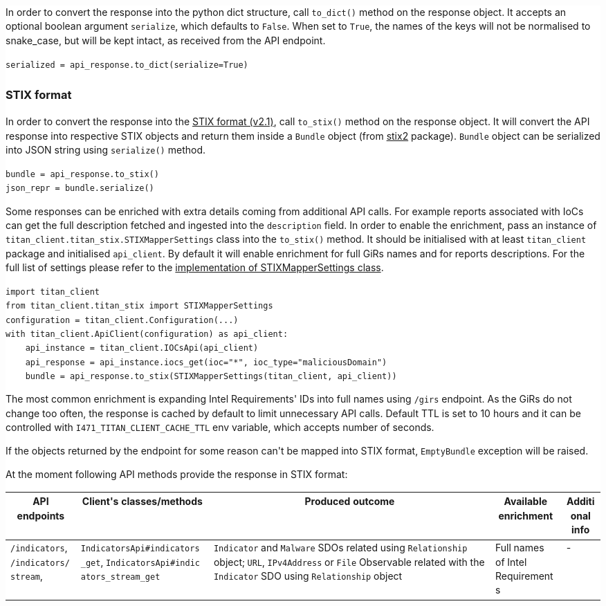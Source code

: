 In order to convert the response into the python dict structure, call `to_dict()` method on the response object.
It accepts an optional boolean argument `serialize`, which defaults to `False`. When set to `True`, the names of the keys will not be normalised to snake_case, but will be kept intact, as received from the API endpoint.

```
serialized = api_response.to_dict(serialize=True)
```

### STIX format

In order to convert the response into the [STIX format (v2.1)](https://docs.oasis-open.org/cti/stix/v2.1/os/stix-v2.1-os.html), call `to_stix()` method on the response object.
It will convert the API response into respective STIX objects and return them inside a `Bundle` object (from [stix2](https://pypi.org/project/stix2/) package).
`Bundle` object can be serialized into JSON string using `serialize()` method.

```
bundle = api_response.to_stix()
json_repr = bundle.serialize()
```

Some responses can be enriched with extra details coming from additional API calls. For example reports associated with IoCs can get the full description fetched
and ingested into the `description` field. In order to enable the enrichment, pass an instance of `titan_client.titan_stix.STIXMapperSettings` class into the `to_stix()` method.
It should be initialised with at least `titan_client` package and initialised `api_client`. By default it will enable enrichment for full GiRs names and for reports descriptions.
For the full list of settings please refer to the [implementation of STIXMapperSettings class](titan_client/titan_stix/__init__.py).

```
import titan_client
from titan_client.titan_stix import STIXMapperSettings
configuration = titan_client.Configuration(...)
with titan_client.ApiClient(configuration) as api_client:
    api_instance = titan_client.IOCsApi(api_client)
    api_response = api_instance.iocs_get(ioc="*", ioc_type="maliciousDomain")
    bundle = api_response.to_stix(STIXMapperSettings(titan_client, api_client))
```

The most common enrichment is expanding Intel Requirements' IDs into full names using `/girs` endpoint. As the GiRs do not change too often, the response is cached
by default to limit unnecessary API calls. Default TTL is set to 10 hours and it can be controlled with `I471_TITAN_CLIENT_CACHE_TTL` env variable, which accepts number of seconds.

If the objects returned by the endpoint for some reason can't be mapped into STIX format, `EmptyBundle` exception will be raised.

At the moment following API methods provide the response in STIX format:

API endpoints | Client's classes/methods | Produced outcome                                                                                                                                                                                                                                                                               | Available enrichment                                                                   | Additional info
-------------|------------------------|------------------------------------------------------------------------------------------------------------------------------------------------------------------------------------------------------------------------------------------------------------------------------------------------|----------------------------------------------------------------------------------------|----------------------------------------------------------------------------------------------------
`/indicators`, `/indicators/stream`, |  `IndicatorsApi#indicators_get`, `IndicatorsApi#indicators_stream_get` | `Indicator` and `Malware` SDOs related using `Relationship` object; `URL`, `IPv4Address` or `File` Observable related with the `Indicator` SDO using `Relationship` object                                                                                                                     | Full names of Intel Requirements                                                       | -                                                                                                  |